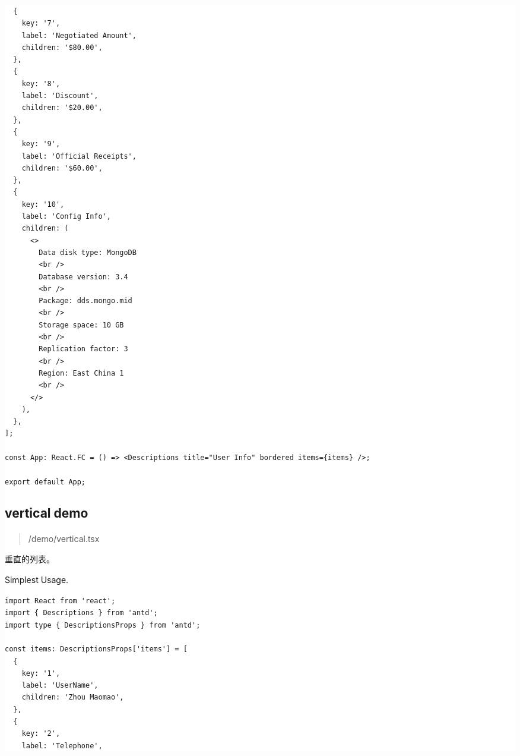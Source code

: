 ```tsx
  {
    key: '7',
    label: 'Negotiated Amount',
    children: '$80.00',
  },
  {
    key: '8',
    label: 'Discount',
    children: '$20.00',
  },
  {
    key: '9',
    label: 'Official Receipts',
    children: '$60.00',
  },
  {
    key: '10',
    label: 'Config Info',
    children: (
      <>
        Data disk type: MongoDB
        <br />
        Database version: 3.4
        <br />
        Package: dds.mongo.mid
        <br />
        Storage space: 10 GB
        <br />
        Replication factor: 3
        <br />
        Region: East China 1
        <br />
      </>
    ),
  },
];

const App: React.FC = () => <Descriptions title="User Info" bordered items={items} />;

export default App;
```

## vertical demo
>/demo/vertical.tsx


垂直的列表。



Simplest Usage.
```tsx
import React from 'react';
import { Descriptions } from 'antd';
import type { DescriptionsProps } from 'antd';

const items: DescriptionsProps['items'] = [
  {
    key: '1',
    label: 'UserName',
    children: 'Zhou Maomao',
  },
  {
    key: '2',
    label: 'Telephone',
```